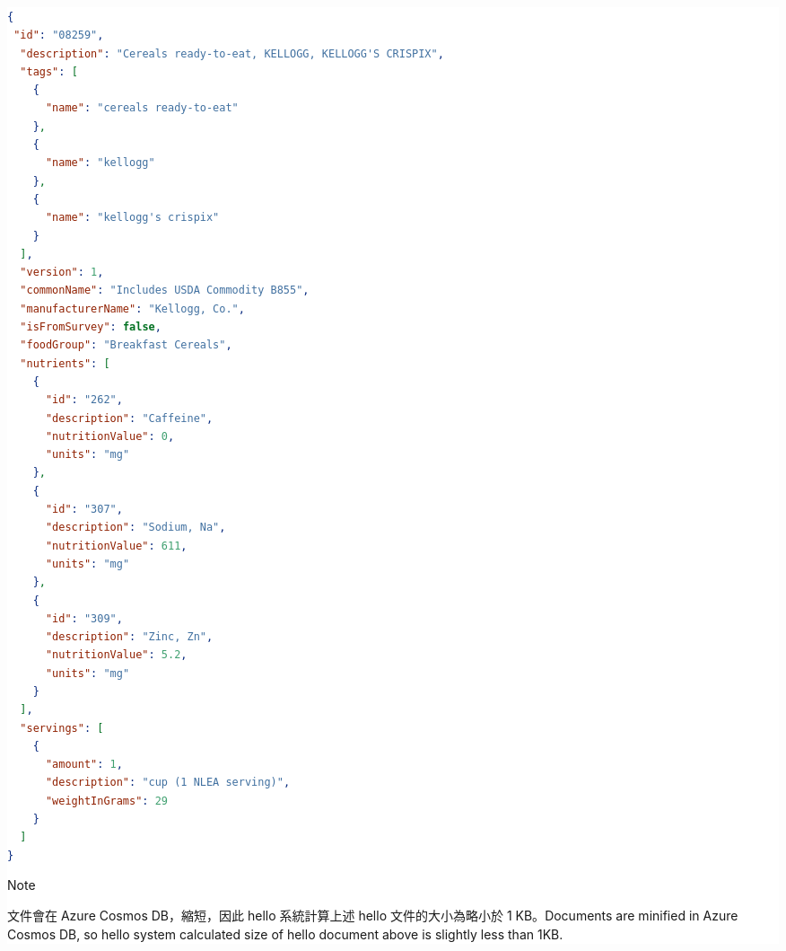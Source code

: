 ```json
{
 "id": "08259",
  "description": "Cereals ready-to-eat, KELLOGG, KELLOGG'S CRISPIX",
  "tags": [
    {
      "name": "cereals ready-to-eat"
    },
    {
      "name": "kellogg"
    },
    {
      "name": "kellogg's crispix"
    }
  ],
  "version": 1,
  "commonName": "Includes USDA Commodity B855",
  "manufacturerName": "Kellogg, Co.",
  "isFromSurvey": false,
  "foodGroup": "Breakfast Cereals",
  "nutrients": [
    {
      "id": "262",
      "description": "Caffeine",
      "nutritionValue": 0,
      "units": "mg"
    },
    {
      "id": "307",
      "description": "Sodium, Na",
      "nutritionValue": 611,
      "units": "mg"
    },
    {
      "id": "309",
      "description": "Zinc, Zn",
      "nutritionValue": 5.2,
      "units": "mg"
    }
  ],
  "servings": [
    {
      "amount": 1,
      "description": "cup (1 NLEA serving)",
      "weightInGrams": 29
    }
  ]
}
```

> [!NOTE]
> <span data-ttu-id="e8d81-254">文件會在 Azure Cosmos DB，縮短，因此 hello 系統計算上述 hello 文件的大小為略小於 1 KB。</span><span class="sxs-lookup"><span data-stu-id="e8d81-254">Documents are minified in Azure Cosmos DB, so hello system calculated size of hello document above is slightly less than 1KB.</span></span>
> 
> 


[1]: ./media/request-units/queryexplorer.png 
[2]: ./media/request-units/RUEstimatorUpload.png
[3]: ./media/request-units/RUEstimatorDocuments.png
[4]: ./media/request-units/RUEstimatorResults.png
[5]: ./media/request-units/RUCalculator2.png
[6]: ./media/request-units/api-for-mongodb-metrics.png